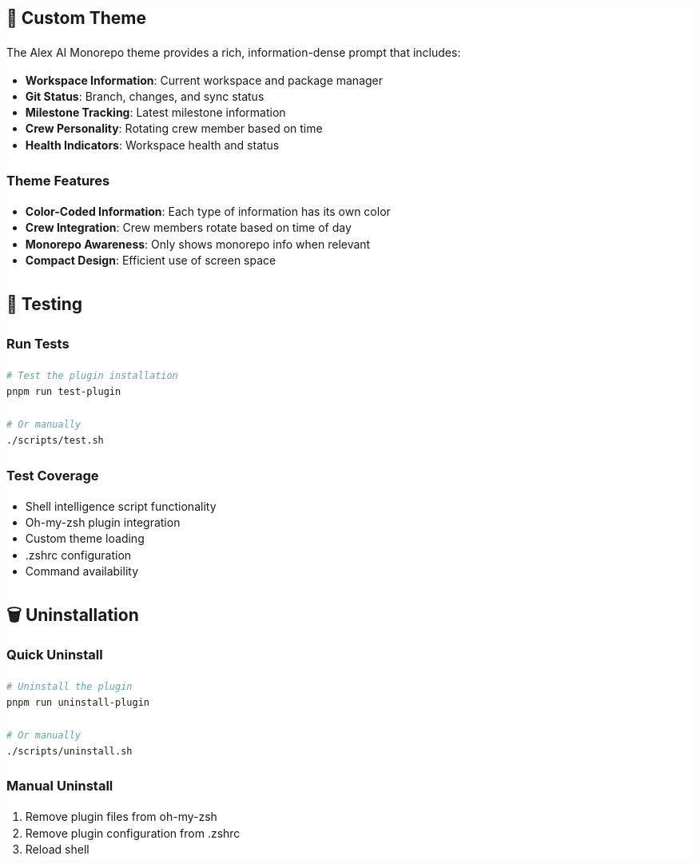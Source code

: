 ## 🎨 Custom Theme

The Alex AI Monorepo theme provides a rich, information-dense prompt that includes:

- **Workspace Information**: Current workspace and package manager
- **Git Status**: Branch, changes, and sync status
- **Milestone Tracking**: Latest milestone information
- **Crew Personality**: Rotating crew member based on time
- **Health Indicators**: Workspace health and status

### Theme Features
- **Color-Coded Information**: Each type of information has its own color
- **Crew Integration**: Crew members rotate based on time of day
- **Monorepo Awareness**: Only shows monorepo info when relevant
- **Compact Design**: Efficient use of screen space

## 🧪 Testing

### Run Tests
```bash
# Test the plugin installation
pnpm run test-plugin

# Or manually
./scripts/test.sh
```

### Test Coverage
- Shell intelligence script functionality
- Oh-my-zsh plugin integration
- Custom theme loading
- .zshrc configuration
- Command availability

## 🗑️ Uninstallation

### Quick Uninstall
```bash
# Uninstall the plugin
pnpm run uninstall-plugin

# Or manually
./scripts/uninstall.sh
```

### Manual Uninstall
1. Remove plugin files from oh-my-zsh
2. Remove plugin configuration from .zshrc
3. Reload shell
